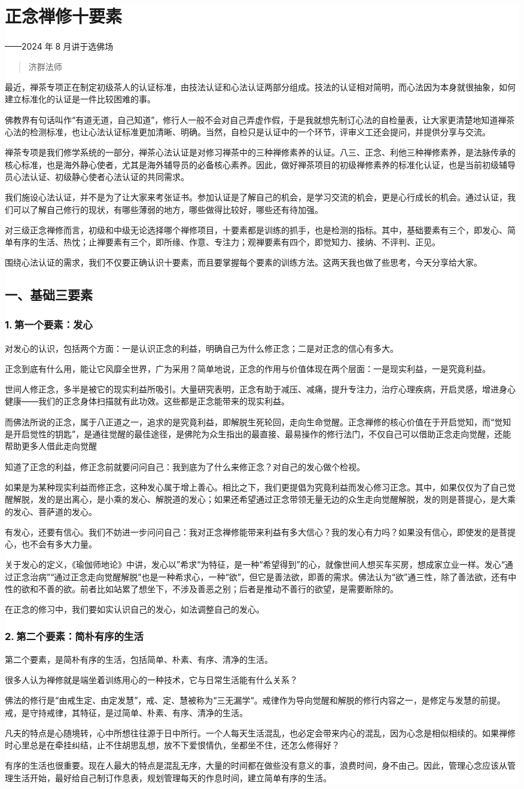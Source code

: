 # 正念禅修十要素

——2024 年 8 月讲于选佛场

> 济群法师

最近，禅茶专项正在制定初级茶人的认证标准，由技法认证和心法认证两部分组成。技法的认证相对简明，而心法因为本身就很抽象，如何建立标准化的认证是一件比较困难的事。

佛教界有句话叫作“有道无道，自己知道”，修行人一般不会对自己弄虚作假，于是我就想先制订心法的自检量表，让大家更清楚地知道禅茶心法的检测标准，也让心法认证标准更加清晰、明确。当然，自检只是认证中的一个环节，评审义工还会提问，并提供分享与交流。

禅茶专项是我们修学系统的一部分，禅茶心法认证是对修习禅茶中的三种禅修素养的认证。八三、正念、利他三种禅修素养，是法脉传承的核心标准，也是海外静心使者，尤其是海外辅导员的必备核心素养。因此，做好禅茶项目的初级禅修素养的标准化认证，也是当前初级辅导员心法认证、初级静心使者心法认证的共同需求。

我们施设心法认证，并不是为了让大家来考张证书。参加认证是了解自己的机会，是学习交流的机会，更是心行成长的机会。通过认证，我们可以了解自己修行的现状，有哪些薄弱的地方，哪些做得比较好，哪些还有待加强。

对三级正念禅修而言，初级和中级无论选择哪个禅修项目，十要素都是训练的抓手，也是检测的指标。其中，基础要素有三个，即发心、简单有序的生活、热忱；止禅要素有三个，即所缘、作意、专注力；观禅要素有四个，即觉知力、接纳、不评判、正见。

围绕心法认证的需求，我们不仅要正确认识十要素，而且要掌握每个要素的训练方法。这两天我也做了些思考，今天分享给大家。

## 一、基础三要素

### 1. 第一个要素：发心

对发心的认识，包括两个方面：一是认识正念的利益，明确自己为什么修正念；二是对正念的信心有多大。

正念到底有什么用，能让它风靡全世界，广为采用？简单地说，正念的作用与价值体现在两个层面：一是现实利益，一是究竟利益。

世间人修正念，多半是被它的现实利益所吸引。大量研究表明，正念有助于减压、减痛，提升专注力，治疗心理疾病，开启灵感，增进身心健康——我们的正念身体扫描就有此功效。这些都是正念能带来的现实利益。

而佛法所说的正念，属于八正道之一，追求的是究竟利益，即解脱生死轮回，走向生命觉醒。正念禅修的核心价值在于开启觉知，而“觉知是开启觉性的钥匙”，是通往觉醒的最佳途径，是佛陀为众生指出的最直接、最易操作的修行法门，不仅自己可以借助正念走向觉醒，还能帮助更多人借此走向觉醒

知道了正念的利益，修正念前就要问问自己：我到底为了什么来修正念？对自己的发心做个检视。

如果是为某种现实利益而修正念，这种发心属于增上善心。相比之下，我们更提倡为究竟利益而发心修习正念。其中，如果仅仅为了自己觉醒解脱，发的是出离心，是小乘的发心、解脱道的发心；如果还希望通过正念带领无量无边的众生走向觉醒解脱，发的则是菩提心，是大乘的发心、菩萨道的发心。

有发心，还要有信心。我们不妨进一步问问自己：我对正念禅修能带来利益有多大信心？我的发心有力吗？如果没有信心，即使发的是菩提心，也不会有多大力量。

关于发心的定义，《瑜伽师地论》中讲，发心以”希求“为特征，是一种“希望得到”的心，就像世间人想买车买房，想成家立业一样。发心“通过正念治病”“通过正念走向觉醒解脱”也是一种希求心，一种“欲”，但它是善法欲，即善的需求。佛法认为“欲”通三性，除了善法欲，还有中性的欲和不善的欲。前者比如站累了想坐下，不涉及善恶之别；后者是推动不善行的欲望，是需要断除的。

在正念的修习中，我们要如实认识自己的发心，如法调整自己的发心。

### 2. 第二个要素：简朴有序的生活

第二个要素，是简朴有序的生活，包括简单、朴素、有序、清净的生活。

很多人认为禅修就是端坐着训练用心的一种技术，它与日常生活能有什么关系？

佛法的修行是“由戒生定、由定发慧”，戒、定、慧被称为“三无漏学“。戒律作为导向觉醒和解脱的修行内容之一，是修定与发慧的前提。戒，是守持戒律，其特征，是过简单、朴素、有序、清净的生活。

凡夫的特点是心随境转，心中所想往往源于日中所行。一个人每天生活混乱，也必定会带来内心的混乱，因为心念是相似相续的。如果禅修时心里总是在牵挂纠结，止不住胡思乱想，放不下爱恨情仇，坐都坐不住，还怎么修得好？

有序的生活也很重要。现在人最大的特点是混乱无序，大量的时间都在做些没有意义的事，浪费时间，身不由己。因此，管理心念应该从管理生活开始，最好给自己制订作息表，规划管理每天的作息时间，建立简单有序的生活。
